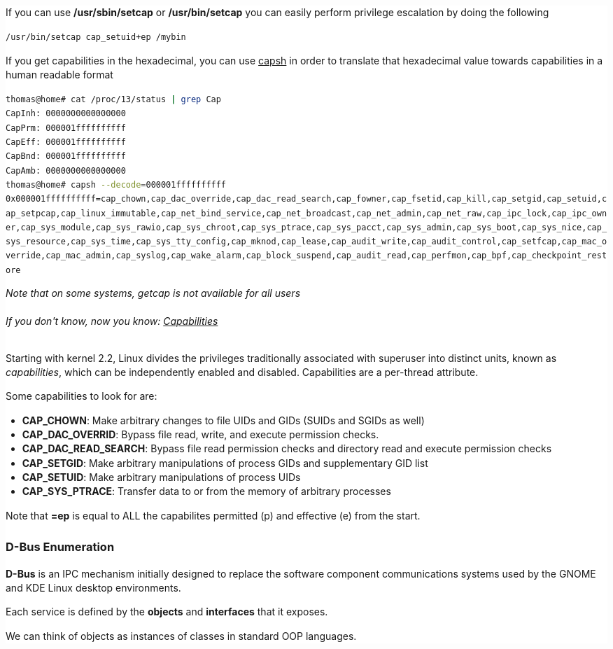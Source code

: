 If you can use **/usr/sbin/setcap** or **/usr/bin/setcap** you can easily perform privilege escalation by doing the following

```bash
/usr/bin/setcap cap_setuid+ep /mybin
```

If you get capabilities in the hexadecimal, you can use [capsh](https://man7.org/linux/man-pages/man1/capsh.1.html) in order to translate that hexadecimal value towards capabilities in a human readable format

```bash
thomas@home# cat /proc/13/status | grep Cap
CapInh: 0000000000000000
CapPrm: 000001ffffffffff
CapEff: 000001ffffffffff
CapBnd: 000001ffffffffff
CapAmb: 0000000000000000
thomas@home# capsh --decode=000001ffffffffff
0x000001ffffffffff=cap_chown,cap_dac_override,cap_dac_read_search,cap_fowner,cap_fsetid,cap_kill,cap_setgid,cap_setuid,cap_setpcap,cap_linux_immutable,cap_net_bind_service,cap_net_broadcast,cap_net_admin,cap_net_raw,cap_ipc_lock,cap_ipc_owner,cap_sys_module,cap_sys_rawio,cap_sys_chroot,cap_sys_ptrace,cap_sys_pacct,cap_sys_admin,cap_sys_boot,cap_sys_nice,cap_sys_resource,cap_sys_time,cap_sys_tty_config,cap_mknod,cap_lease,cap_audit_write,cap_audit_control,cap_setfcap,cap_mac_override,cap_mac_admin,cap_syslog,cap_wake_alarm,cap_block_suspend,cap_audit_read,cap_perfmon,cap_bpf,cap_checkpoint_restore
```

*Note that on some systems, getcap is not available for all users*

###### *If you don't know, now you know: [Capabilities](https://linux.die.net/man/7/capabilities)*

Starting with kernel 2.2, Linux divides the privileges traditionally associated with superuser into distinct units, known as *capabilities*, which can be independently enabled and disabled. Capabilities are a per-thread attribute.

Some capabilities to look for are:

- **CAP_CHOWN**: Make arbitrary changes to file UIDs and GIDs (SUIDs and SGIDs as well)
- **CAP_DAC_OVERRID**: Bypass file read, write, and execute permission checks.
- **CAP_DAC_READ_SEARCH**: Bypass file read permission checks and directory read and execute permission checks
- **CAP_SETGID**: Make arbitrary manipulations of process GIDs and supplementary GID list
- **CAP_SETUID**: Make arbitrary manipulations of process UIDs
- **CAP_SYS_PTRACE**: Transfer data to or from the memory of arbitrary processes

Note that **=ep** is equal to ALL the capabilites permitted (p) and effective (e) from the start.

### D-Bus Enumeration

**D-Bus** is an IPC mechanism initially designed to replace the software component communications systems used by the GNOME and KDE Linux desktop environments.

Each service is defined by the **objects** and **interfaces** that it exposes.

We can think of objects as instances of classes in standard OOP languages.
